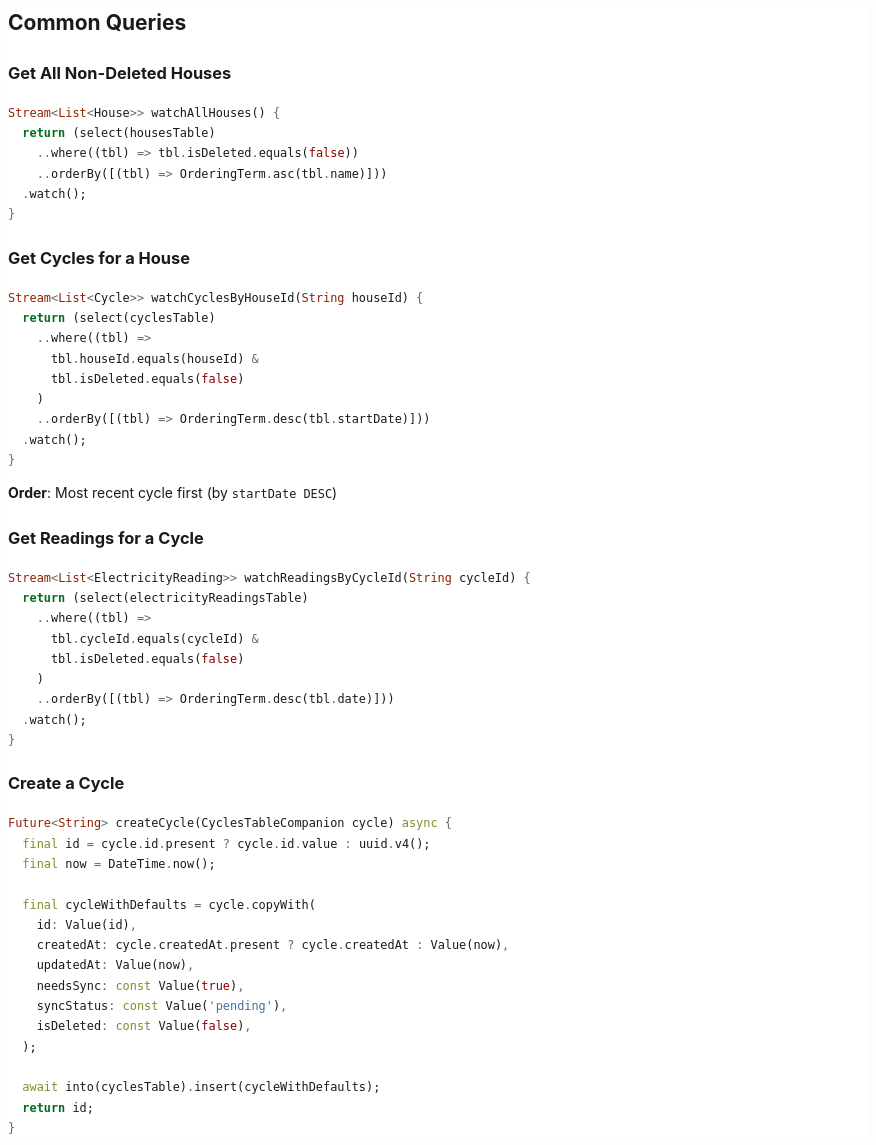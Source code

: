 ## Common Queries

### Get All Non-Deleted Houses

```dart
Stream<List<House>> watchAllHouses() {
  return (select(housesTable)
    ..where((tbl) => tbl.isDeleted.equals(false))
    ..orderBy([(tbl) => OrderingTerm.asc(tbl.name)]))
  .watch();
}
```

### Get Cycles for a House

```dart
Stream<List<Cycle>> watchCyclesByHouseId(String houseId) {
  return (select(cyclesTable)
    ..where((tbl) =>
      tbl.houseId.equals(houseId) &
      tbl.isDeleted.equals(false)
    )
    ..orderBy([(tbl) => OrderingTerm.desc(tbl.startDate)]))
  .watch();
}
```

**Order**: Most recent cycle first (by `startDate DESC`)

### Get Readings for a Cycle

```dart
Stream<List<ElectricityReading>> watchReadingsByCycleId(String cycleId) {
  return (select(electricityReadingsTable)
    ..where((tbl) =>
      tbl.cycleId.equals(cycleId) &
      tbl.isDeleted.equals(false)
    )
    ..orderBy([(tbl) => OrderingTerm.desc(tbl.date)]))
  .watch();
}
```

### Create a Cycle

```dart
Future<String> createCycle(CyclesTableCompanion cycle) async {
  final id = cycle.id.present ? cycle.id.value : uuid.v4();
  final now = DateTime.now();

  final cycleWithDefaults = cycle.copyWith(
    id: Value(id),
    createdAt: cycle.createdAt.present ? cycle.createdAt : Value(now),
    updatedAt: Value(now),
    needsSync: const Value(true),
    syncStatus: const Value('pending'),
    isDeleted: const Value(false),
  );

  await into(cyclesTable).insert(cycleWithDefaults);
  return id;
}
```
